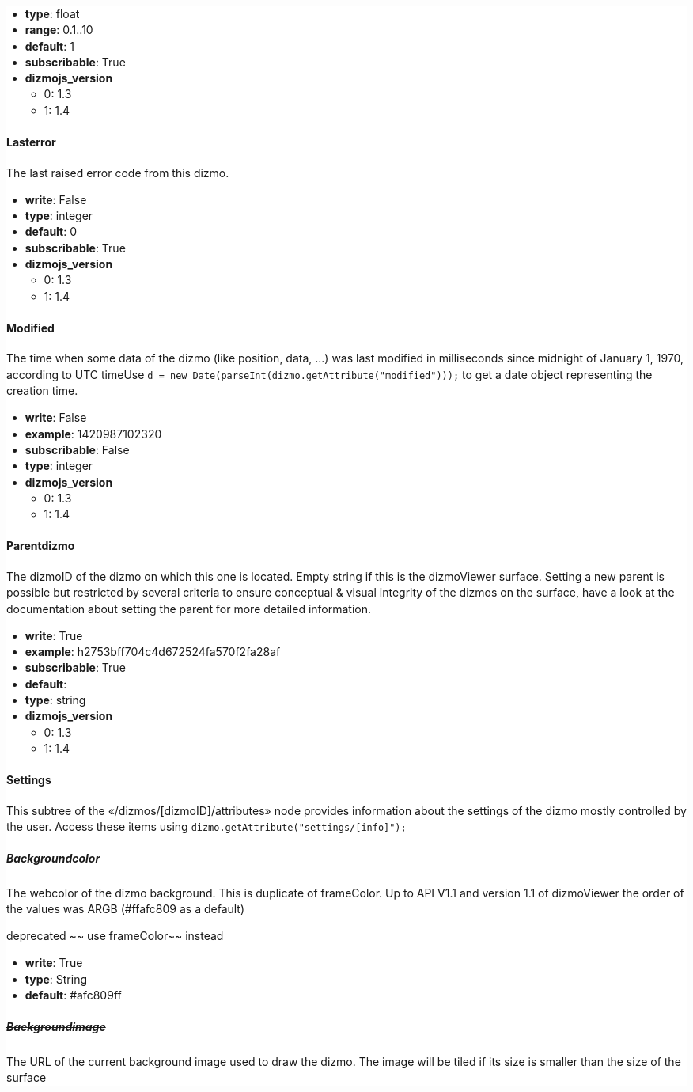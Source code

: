   * **type**: float
  * **range**: 0.1..10
  * **default**: 1
  * **subscribable**: True
  * **dizmojs_version**
    * 0: 1.3
    * 1: 1.4
#### Lasterror ####
The last raised error code from this dizmo.
  * **write**: False
  * **type**: integer
  * **default**: 0
  * **subscribable**: True
  * **dizmojs_version**
    * 0: 1.3
    * 1: 1.4
#### Modified ####
The time when some data of the dizmo (like position, data, ...) was last modified in milliseconds since midnight of January 1, 1970, according to UTC timeUse    `d = new Date(parseInt(dizmo.getAttribute("modified")));`    to get a date object representing the creation time.
  * **write**: False
  * **example**: 1420987102320
  * **subscribable**: False
  * **type**: integer
  * **dizmojs_version**
    * 0: 1.3
    * 1: 1.4
#### Parentdizmo ####
The dizmoID of the dizmo on which this one is located. Empty string if this is the dizmoViewer surface. Setting a new parent is possible but restricted by several criteria to ensure conceptual & visual integrity of the dizmos on the surface, have a look at the documentation about setting the parent for more detailed information.
  * **write**: True
  * **example**: h2753bff704c4d672524fa570f2fa28af
  * **subscribable**: True
  * **default**:
  * **type**: string
  * **dizmojs_version**
    * 0: 1.3
    * 1: 1.4
#### Settings ####
This subtree of the «/dizmos/[dizmoID]/attributes» node provides information about the settings of the dizmo mostly controlled by the user. Access these items using `dizmo.getAttribute("settings/[info]");`
##### ~~Backgroundcolor~~ #####
The webcolor of the dizmo background. This is duplicate of frameColor. Up to API V1.1 and version 1.1 of dizmoViewer the order of the values was ARGB (#ffafc809 as a default)

deprecated  ~~ use frameColor~~ instead
  * **write**: True
  * **type**: String
  * **default**: #afc809ff
##### ~~Backgroundimage~~ #####
The URL of the current background image used to draw the dizmo. The image will be tiled if its size is smaller than the size of the surface
